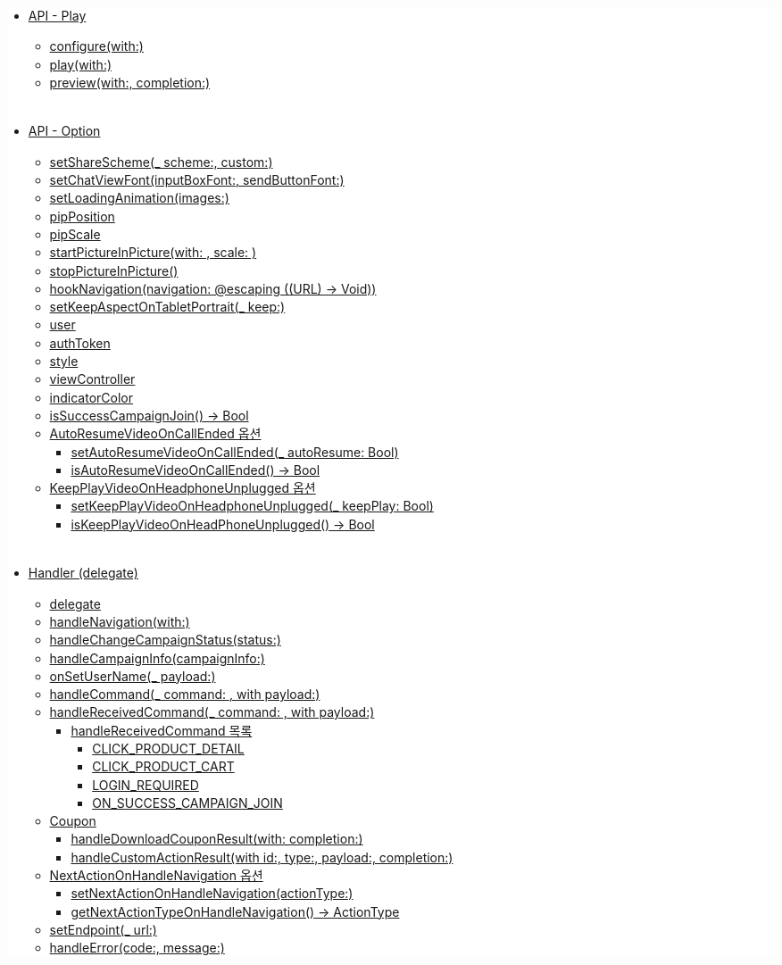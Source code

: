 - [API - Play](#api---play)
    - [configure(with:)](#configurewith)
    - [play(with:)](#playwith)
    - [preview(with:, completion:)](#previewwith-completion)

    <br>
- [API - Option](#api---option)
    - [setShareScheme(_ scheme:, custom:)](#setsharescheme_-scheme-custom)
    - [setChatViewFont(inputBoxFont:, sendButtonFont:)](#setchatviewfontinputboxfont-sendbuttonfont)
    - [setLoadingAnimation(images:)](#setloadinganimationimages)
    - [pipPosition](#pipposition)
    - [pipScale](#pipscale)
    - [startPictureInPicture(with: , scale: )](#startpictureinpicturewith--scale-)
    - [stopPictureInPicture()](#stoppictureinpicture)
    - [hookNavigation(navigation: @escaping ((URL) -> Void))](#hooknavigationnavigation-escaping-url---void)
    - [setKeepAspectOnTabletPortrait(_ keep:)](#setkeepaspectontabletportrait_-keep)
    - [user](#user)
    - [authToken](#authtoken)
    - [style](#style)
    - [viewController](#style)
    - [indicatorColor](#indicatorcolor)
    - [isSuccessCampaignJoin() -> Bool](#issuccesscampaignjoin---bool)
    - [AutoResumeVideoOnCallEnded 옵션](#autoresumevideooncallended-옵션)
        - [setAutoResumeVideoOnCallEnded(_ autoResume: Bool)](#setautoresumevideooncallended_-autoresume-bool)
        - [isAutoResumeVideoOnCallEnded() -> Bool](#isautoresumevideooncallended---bool)
    - [KeepPlayVideoOnHeadphoneUnplugged 옵션](#keepplayvideoonheadphoneunplugged-옵션)
        - [setKeepPlayVideoOnHeadphoneUnplugged(_ keepPlay: Bool)](#setkeepplayvideoonheadphoneunplugged_-keepplay-bool)
        - [isKeepPlayVideoOnHeadPhoneUnplugged() -> Bool](#iskeepplayvideoonheadphoneunplugged---bool)

    <br>
- [Handler (delegate)](#handler-delegate)
    - [delegate](#delegate)
    - [handleNavigation(with:)](#handlenavigationwith)
    - [handleChangeCampaignStatus(status:)](#handlechangecampaignstatusstatus)
    - [handleCampaignInfo(campaignInfo:)](#handlecampaigninfocampaigninfo)
    - [onSetUserName(_ payload:)](#onsetusername_-payload)
    - [handleCommand(_ command: , with payload:)](#handlecommand_-command--with-payload)
    - [handleReceivedCommand(_ command: , with payload:)](#handlereceivedcommand_-command--with-payload)
        - [handleReceivedCommand 목록](#handlereceivedcommand-목록)
            - [CLICK_PRODUCT_DETAIL](#click_product_detail)
            - [CLICK_PRODUCT_CART](#click_product_cart)
            - [LOGIN_REQUIRED](#login_required)
            - [ON_SUCCESS_CAMPAIGN_JOIN](#on_success_campaign_join)
    - [Coupon](#coupon)
        - [handleDownloadCouponResult(with: completion:)](#handledownloadcouponresultwith-completion)
        - [handleCustomActionResult(with id:, type:, payload:, completion:)](#handlecustomactionresultwith-id-type-payload-completion)
    - [NextActionOnHandleNavigation 옵션](#nextactiononhandlenavigation-옵션)
        - [setNextActionOnHandleNavigation(actionType:)](#setnextactiononhandlenavigationactiontype)
        - [getNextActionTypeOnHandleNavigation() -> ActionType](#getnextactiontypeonhandlenavigation---actiontype)
    - [setEndpoint(_ url:)](#setendpoint_-url)
    - [handleError(code:, message:)](#handleerrorcode-message)
